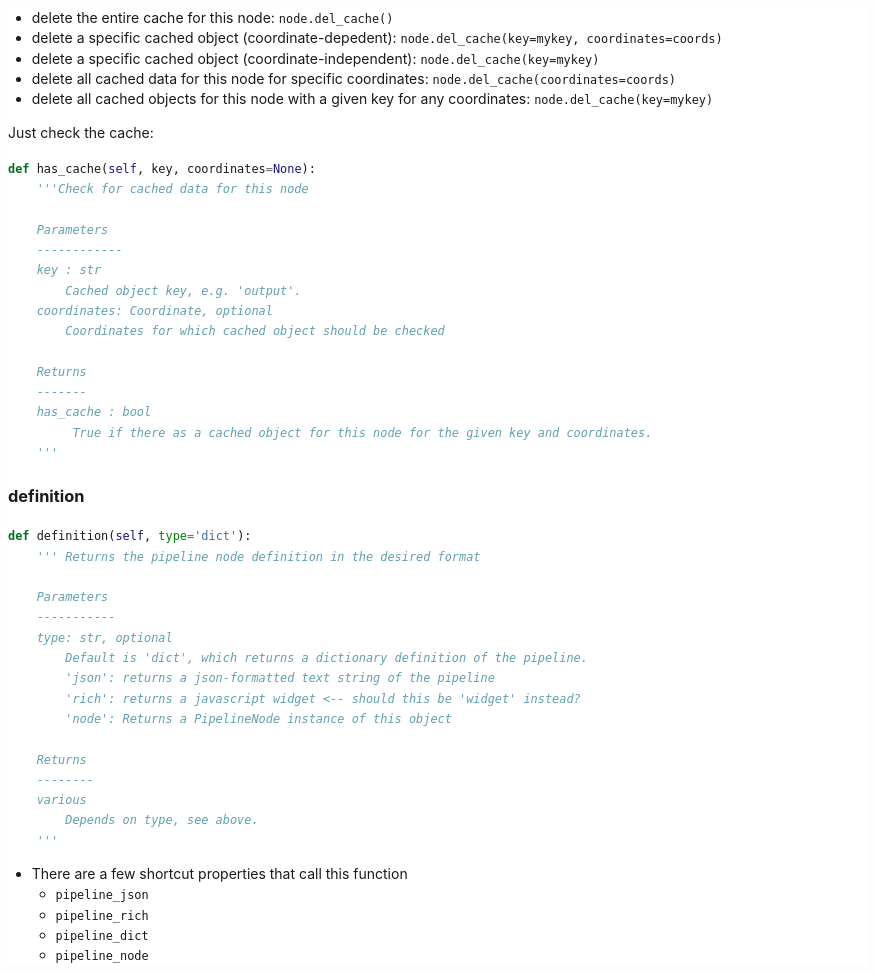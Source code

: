  * delete the entire cache for this node: `node.del_cache()`
 * delete a specific cached object (coordinate-depedent): `node.del_cache(key=mykey, coordinates=coords)`
 * delete a specific cached object (coordinate-independent): `node.del_cache(key=mykey)`
 * delete all cached data for this node for specific coordinates: `node.del_cache(coordinates=coords)`
 * delete all cached objects for this node with a given key for any coordinates: `node.del_cache(key=mykey)`

Just check the cache:

```python
def has_cache(self, key, coordinates=None):
    '''Check for cached data for this node
    
    Parameters
    ------------
    key : str
        Cached object key, e.g. 'output'.
    coordinates: Coordinate, optional
        Coordinates for which cached object should be checked
    
    Returns
    -------
    has_cache : bool
         True if there as a cached object for this node for the given key and coordinates.
    '''
```

### definition
```python
def definition(self, type='dict'):
    ''' Returns the pipeline node definition in the desired format
    
    Parameters
    -----------
    type: str, optional
        Default is 'dict', which returns a dictionary definition of the pipeline. 
        'json': returns a json-formatted text string of the pipeline
        'rich': returns a javascript widget <-- should this be 'widget' instead? 
        'node': Returns a PipelineNode instance of this object
    
    Returns
    --------
    various
        Depends on type, see above. 
    '''
```
* There are a few shortcut properties that call this function
    * `pipeline_json`
    * `pipeline_rich` 
    * `pipeline_dict`
    * `pipeline_node`
    